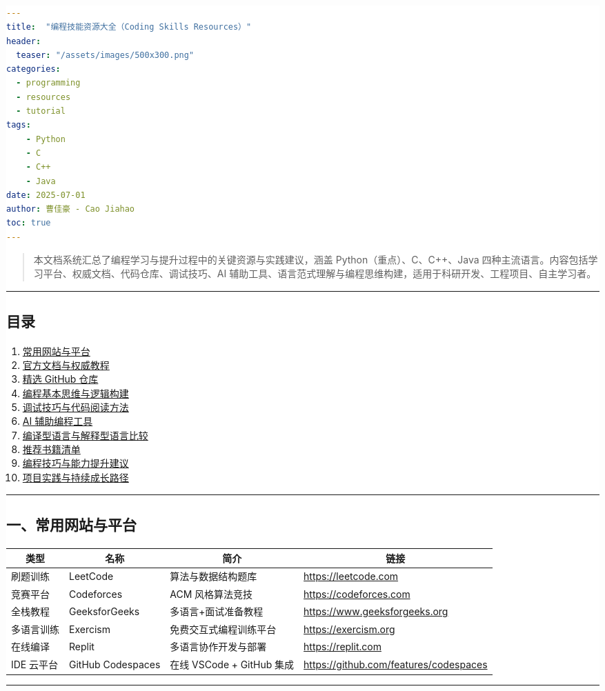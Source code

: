 ```yaml
---
title:  "编程技能资源大全（Coding Skills Resources）"
header:
  teaser: "/assets/images/500x300.png"
categories: 
  - programming
  - resources
  - tutorial
tags:
    - Python
    - C
    - C++
    - Java
date: 2025-07-01
author: 曹佳豪 - Cao Jiahao
toc: true
---
```




> 本文档系统汇总了编程学习与提升过程中的关键资源与实践建议，涵盖 Python（重点）、C、C++、Java 四种主流语言。内容包括学习平台、权威文档、代码仓库、调试技巧、AI 辅助工具、语言范式理解与编程思维构建，适用于科研开发、工程项目、自主学习者。

---

## 目录

1. [常用网站与平台](#一常用网站与平台)
2. [官方文档与权威教程](#二官方文档与权威教程)
3. [精选 GitHub 仓库](#三精选-github-仓库)
4. [编程基本思维与逻辑构建](#四编程基本思维与逻辑构建)
5. [调试技巧与代码阅读方法](#五调试技巧与代码阅读方法)
6. [AI 辅助编程工具](#六ai-辅助编程工具)
7. [编译型语言与解释型语言比较](#七编译型语言与解释型语言比较)
8. [推荐书籍清单](#八推荐书籍清单)
9. [编程技巧与能力提升建议](#九编程技巧与能力提升建议)
10. [项目实践与持续成长路径](#十项目实践与持续成长路径)

---

## 一、常用网站与平台

| 类型 | 名称 | 简介 | 链接 |
|------|------|------|------|
| 刷题训练 | LeetCode | 算法与数据结构题库 | https://leetcode.com |
| 竞赛平台 | Codeforces | ACM 风格算法竞技 | https://codeforces.com |
| 全栈教程 | GeeksforGeeks | 多语言+面试准备教程 | https://www.geeksforgeeks.org |
| 多语言训练 | Exercism | 免费交互式编程训练平台 | https://exercism.org |
| 在线编译 | Replit | 多语言协作开发与部署 | https://replit.com |
| IDE 云平台 | GitHub Codespaces | 在线 VSCode + GitHub 集成 | https://github.com/features/codespaces |

---